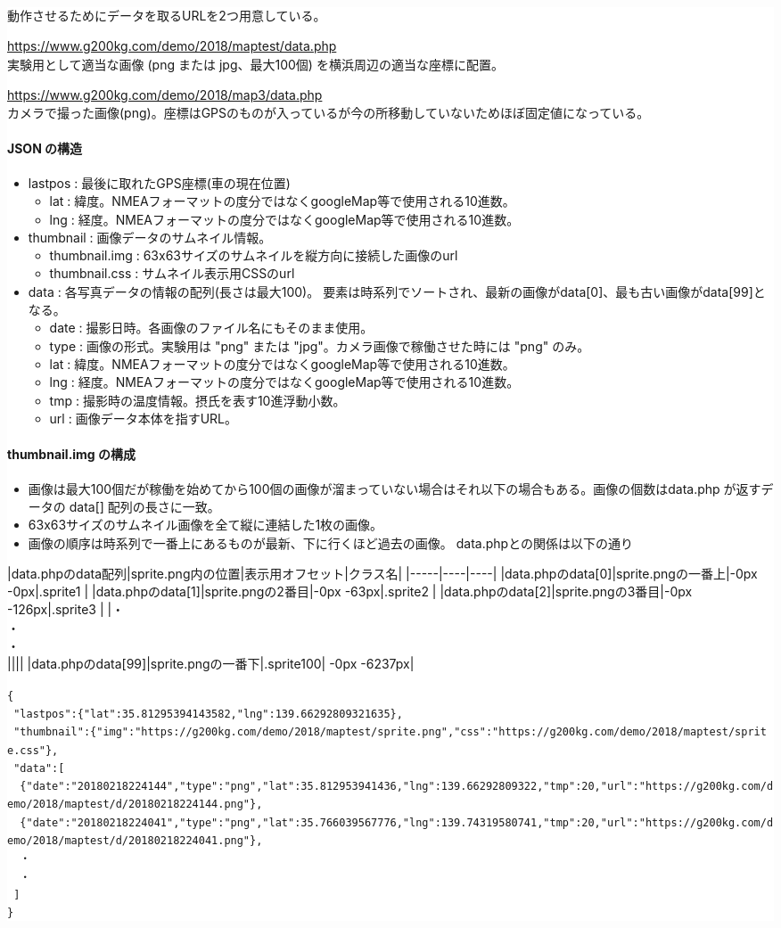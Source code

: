 動作させるためにデータを取るURLを2つ用意している。

https://www.g200kg.com/demo/2018/maptest/data.php  
実験用として適当な画像 (png または jpg、最大100個) を横浜周辺の適当な座標に配置。

https://www.g200kg.com/demo/2018/map3/data.php  
カメラで撮った画像(png)。座標はGPSのものが入っているが今の所移動していないためほぼ固定値になっている。

#### JSON の構造
* lastpos : 最後に取れたGPS座標(車の現在位置)
  * lat : 緯度。NMEAフォーマットの度分ではなくgoogleMap等で使用される10進数。
  * lng : 経度。NMEAフォーマットの度分ではなくgoogleMap等で使用される10進数。
* thumbnail : 画像データのサムネイル情報。
  * thumbnail.img : 63x63サイズのサムネイルを縦方向に接続した画像のurl
  * thumbnail.css : サムネイル表示用CSSのurl
* data : 各写真データの情報の配列(長さは最大100)。
  要素は時系列でソートされ、最新の画像がdata[0]、最も古い画像がdata[99]となる。
  * date : 撮影日時。各画像のファイル名にもそのまま使用。
  * type : 画像の形式。実験用は "png" または "jpg"。カメラ画像で稼働させた時には "png" のみ。
  * lat : 緯度。NMEAフォーマットの度分ではなくgoogleMap等で使用される10進数。
  * lng : 経度。NMEAフォーマットの度分ではなくgoogleMap等で使用される10進数。
  * tmp : 撮影時の温度情報。摂氏を表す10進浮動小数。
  * url : 画像データ本体を指すURL。

#### thumbnail.img の構成
* 画像は最大100個だが稼働を始めてから100個の画像が溜まっていない場合はそれ以下の場合もある。画像の個数はdata.php が返すデータの data[] 配列の長さに一致。
* 63x63サイズのサムネイル画像を全て縦に連結した1枚の画像。
* 画像の順序は時系列で一番上にあるものが最新、下に行くほど過去の画像。
  data.phpとの関係は以下の通り

|data.phpのdata配列|sprite.png内の位置|表示用オフセット|クラス名|
|-----|----|----|
|data.phpのdata[0]|sprite.pngの一番上|-0px -0px|.sprite1 |
|data.phpのdata[1]|sprite.pngの2番目|-0px -63px|.sprite2 |
|data.phpのdata[2]|sprite.pngの3番目|-0px -126px|.sprite3 |
|・<br/>・<br/>・<br/>||||
|data.phpのdata[99]|sprite.pngの一番下|.sprite100| -0px -6237px|


```
{
 "lastpos":{"lat":35.81295394143582,"lng":139.66292809321635},
 "thumbnail":{"img":"https://g200kg.com/demo/2018/maptest/sprite.png","css":"https://g200kg.com/demo/2018/maptest/sprite.css"},
 "data":[
  {"date":"20180218224144","type":"png","lat":35.812953941436,"lng":139.66292809322,"tmp":20,"url":"https://g200kg.com/demo/2018/maptest/d/20180218224144.png"},
  {"date":"20180218224041","type":"png","lat":35.766039567776,"lng":139.74319580741,"tmp":20,"url":"https://g200kg.com/demo/2018/maptest/d/20180218224041.png"},
  ・
  ・
 ]
}
```
